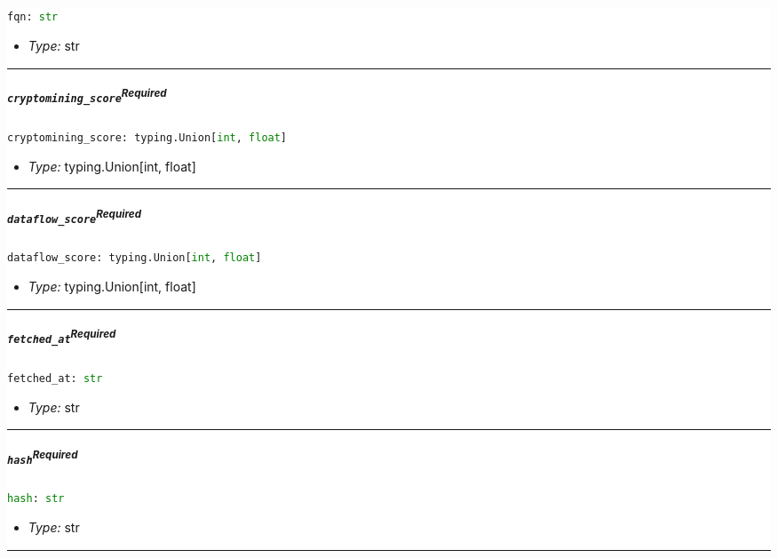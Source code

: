 ```python
fqn: str
```

- *Type:* str

---

##### `cryptomining_score`<sup>Required</sup> <a name="cryptomining_score" id="@cdktf/provider-cloudflare.dataCloudflarePageShieldScripts.DataCloudflarePageShieldScriptsVersionsOutputReference.property.cryptominingScore"></a>

```python
cryptomining_score: typing.Union[int, float]
```

- *Type:* typing.Union[int, float]

---

##### `dataflow_score`<sup>Required</sup> <a name="dataflow_score" id="@cdktf/provider-cloudflare.dataCloudflarePageShieldScripts.DataCloudflarePageShieldScriptsVersionsOutputReference.property.dataflowScore"></a>

```python
dataflow_score: typing.Union[int, float]
```

- *Type:* typing.Union[int, float]

---

##### `fetched_at`<sup>Required</sup> <a name="fetched_at" id="@cdktf/provider-cloudflare.dataCloudflarePageShieldScripts.DataCloudflarePageShieldScriptsVersionsOutputReference.property.fetchedAt"></a>

```python
fetched_at: str
```

- *Type:* str

---

##### `hash`<sup>Required</sup> <a name="hash" id="@cdktf/provider-cloudflare.dataCloudflarePageShieldScripts.DataCloudflarePageShieldScriptsVersionsOutputReference.property.hash"></a>

```python
hash: str
```

- *Type:* str

---
